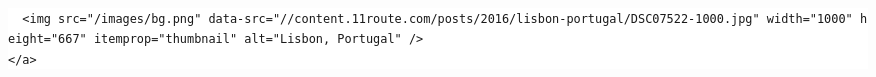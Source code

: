       <img src="/images/bg.png" data-src="//content.11route.com/posts/2016/lisbon-portugal/DSC07522-1000.jpg" width="1000" height="667" itemprop="thumbnail" alt="Lisbon, Portugal" />
    </a>
  </figure>  
  <figure itemprop="associatedMedia" itemscope itemtype="http://schema.org/ImageObject">
    <a href="//content.11route.com/posts/2016/lisbon-portugal/DSC07530-2000.jpg" itemprop="contentUrl" data-size="2000x1341">